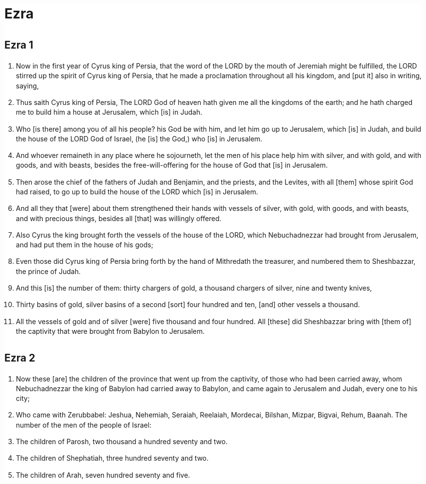 # Ezra

## Ezra 1

1. Now in the first year of Cyrus king of Persia, that the word of the LORD by the mouth of Jeremiah might be fulfilled, the LORD stirred up the spirit of Cyrus king of Persia, that he made a proclamation throughout all his kingdom, and [put it] also in writing, saying,

2. Thus saith Cyrus king of Persia, The LORD God of heaven hath given me all the kingdoms of the earth; and he hath charged me to build him a house at Jerusalem, which [is] in Judah.

3. Who [is there] among you of all his people? his God be with him, and let him go up to Jerusalem, which [is] in Judah, and build the house of the LORD God of Israel, (he [is] the God,) who [is] in Jerusalem.

4. And whoever remaineth in any place where he sojourneth, let the men of his place help him with silver, and with gold, and with goods, and with beasts, besides the free-will-offering for the house of God that [is] in Jerusalem.

5. Then arose the chief of the fathers of Judah and Benjamin, and the priests, and the Levites, with all [them] whose spirit God had raised, to go up to build the house of the LORD which [is] in Jerusalem.

6. And all they that [were] about them strengthened their hands with vessels of silver, with gold, with goods, and with beasts, and with precious things, besides all [that] was willingly offered.

7. Also Cyrus the king brought forth the vessels of the house of the LORD, which Nebuchadnezzar had brought from Jerusalem, and had put them in the house of his gods;

8. Even those did Cyrus king of Persia bring forth by the hand of Mithredath the treasurer, and numbered them to Sheshbazzar, the prince of Judah.

9. And this [is] the number of them: thirty chargers of gold, a thousand chargers of silver, nine and twenty knives,

10. Thirty basins of gold, silver basins of a second [sort] four hundred and ten, [and] other vessels a thousand.

11. All the vessels of gold and of silver [were] five thousand and four hundred. All [these] did Sheshbazzar bring with [them of] the captivity that were brought from Babylon to Jerusalem.

## Ezra 2

1. Now these [are] the children of the province that went up from the captivity, of those who had been carried away, whom Nebuchadnezzar the king of Babylon had carried away to Babylon, and came again to Jerusalem and Judah, every one to his city;

2. Who came with Zerubbabel: Jeshua, Nehemiah, Seraiah, Reelaiah, Mordecai, Bilshan, Mizpar, Bigvai, Rehum, Baanah. The number of the men of the people of Israel:

3. The children of Parosh, two thousand a hundred seventy and two.

4. The children of Shephatiah, three hundred seventy and two.

5. The children of Arah, seven hundred seventy and five.
